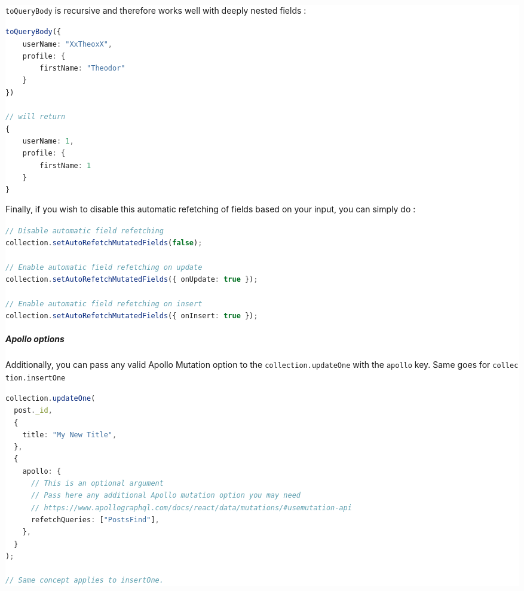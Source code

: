 `toQueryBody` is recursive and therefore works well with deeply nested fields :

```ts
toQueryBody({
    userName: "XxTheoxX",
    profile: {
        firstName: "Theodor"
    }
})

// will return
{
    userName: 1,
    profile: {
        firstName: 1
    }
}
```

Finally, if you wish to disable this automatic refetching of fields based on your input, you can simply do :

```ts
// Disable automatic field refetching
collection.setAutoRefetchMutatedFields(false);

// Enable automatic field refetching on update
collection.setAutoRefetchMutatedFields({ onUpdate: true });

// Enable automatic field refetching on insert
collection.setAutoRefetchMutatedFields({ onInsert: true });
```

##### Apollo options

Additionally, you can pass any valid Apollo Mutation option to the `collection.updateOne` with the `apollo` key. Same goes for `collection.insertOne`

```ts
collection.updateOne(
  post._id,
  {
    title: "My New Title",
  },
  {
    apollo: {
      // This is an optional argument
      // Pass here any additional Apollo mutation option you may need
      // https://www.apollographql.com/docs/react/data/mutations/#usemutation-api
      refetchQueries: ["PostsFind"],
    },
  }
);

// Same concept applies to insertOne.
```
